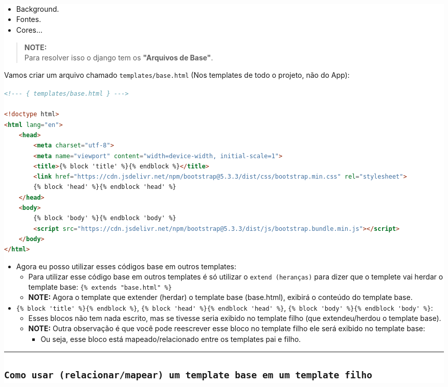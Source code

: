  - Background.
 - Fontes.
 - Cores...

> **NOTE:**  
> Para resolver isso o django tem os **"Arquivos de Base"**.

Vamos criar um arquivo chamado `templates/base.html` (Nos templates de todo o projeto, não do App):

```html
<!--- { templates/base.html } --->

<!doctype html>
<html lang="en">
    <head>
        <meta charset="utf-8">
        <meta name="viewport" content="width=device-width, initial-scale=1">
        <title>{% block 'title' %}{% endblock %}</title>
        <link href="https://cdn.jsdelivr.net/npm/bootstrap@5.3.3/dist/css/bootstrap.min.css" rel="stylesheet">
        {% block 'head' %}{% endblock 'head' %}
    </head>
    <body>
        {% block 'body' %}{% endblock 'body' %}
        <script src="https://cdn.jsdelivr.net/npm/bootstrap@5.3.3/dist/js/bootstrap.bundle.min.js"></script>
    </body>
</html>
```

 - Agora eu posso utilizar esses códigos base em outros templates:
   - Para utilizar esse código base em outros templates é só utilizar o `extend (heranças)` para dizer que o templete vai herdar o template base: `{% extends "base.html" %}`
   - **NOTE:** Agora o template que extender (herdar) o template base (base.html), exibirá o conteúdo do template base.
 - `{% block 'title' %}{% endblock %}`, `{% block 'head' %}{% endblock 'head' %}`, `{% block 'body' %}{% endblock 'body' %}`:
   - Esses blocos não tem nada escrito, mas se tivesse seria exibido no template filho (que extendeu/herdou o template base).
   - **NOTE:** Outra observação é que você pode reescrever esse bloco no template filho ele será exibido no template base:
     - Ou seja, esse bloco está mapeado/relacionado entre os templates pai e filho.










---

<div id="creating-signup-page"></div>

## `Como usar (relacionar/mapear) um template base em um template filho`
